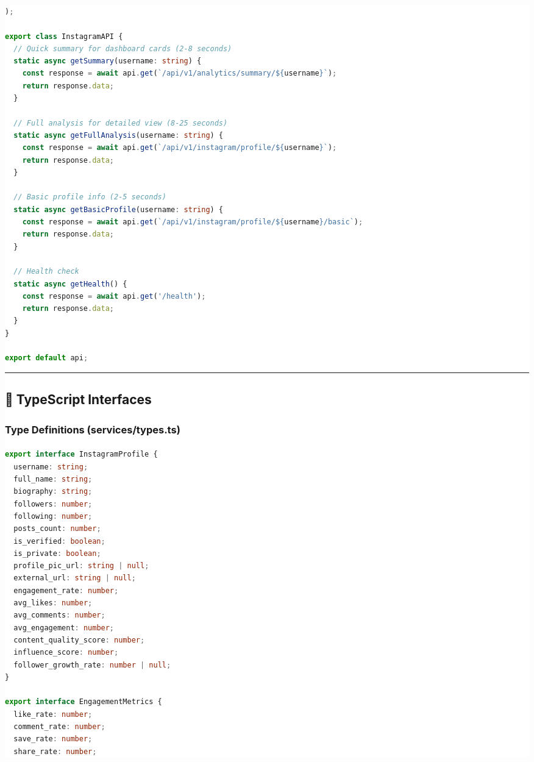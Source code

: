 ```typescript
);

export class InstagramAPI {
  // Quick summary for dashboard cards (2-8 seconds)
  static async getSummary(username: string) {
    const response = await api.get(`/api/v1/analytics/summary/${username}`);
    return response.data;
  }
  
  // Full analysis for detailed view (8-25 seconds)
  static async getFullAnalysis(username: string) {
    const response = await api.get(`/api/v1/instagram/profile/${username}`);
    return response.data;
  }
  
  // Basic profile info (2-5 seconds)
  static async getBasicProfile(username: string) {
    const response = await api.get(`/api/v1/instagram/profile/${username}/basic`);
    return response.data;
  }
  
  // Health check
  static async getHealth() {
    const response = await api.get('/health');
    return response.data;
  }
}

export default api;
```

---

## 🎨 TypeScript Interfaces

### **Type Definitions (services/types.ts)**
```typescript
export interface InstagramProfile {
  username: string;
  full_name: string;
  biography: string;
  followers: number;
  following: number;
  posts_count: number;
  is_verified: boolean;
  is_private: boolean;
  profile_pic_url: string | null;
  external_url: string | null;
  engagement_rate: number;
  avg_likes: number;
  avg_comments: number;
  avg_engagement: number;
  content_quality_score: number;
  influence_score: number;
  follower_growth_rate: number | null;
}

export interface EngagementMetrics {
  like_rate: number;
  comment_rate: number;
  save_rate: number;
  share_rate: number;
```